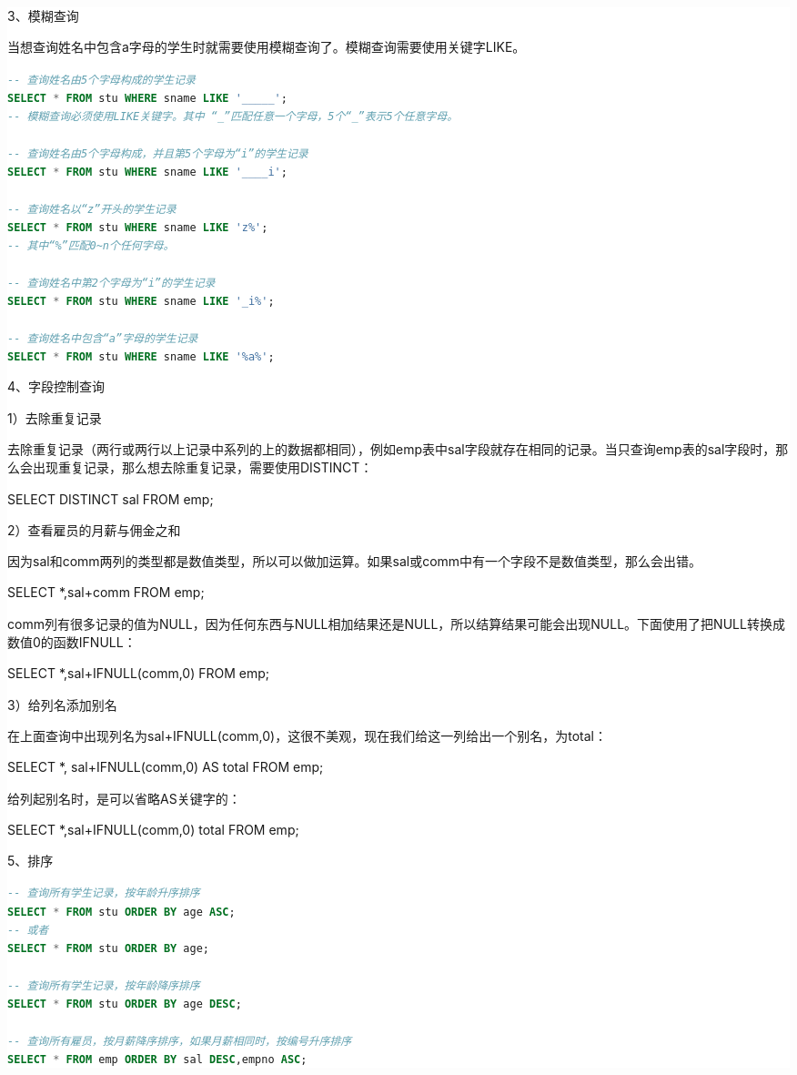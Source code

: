 3、模糊查询

当想查询姓名中包含a字母的学生时就需要使用模糊查询了。模糊查询需要使用关键字LIKE。

~~~sql
-- 查询姓名由5个字母构成的学生记录
SELECT * FROM stu WHERE sname LIKE '_____';
-- 模糊查询必须使用LIKE关键字。其中 “_”匹配任意一个字母，5个“_”表示5个任意字母。

-- 查询姓名由5个字母构成，并且第5个字母为“i”的学生记录
SELECT * FROM stu WHERE sname LIKE '____i';

-- 查询姓名以“z”开头的学生记录
SELECT * FROM stu WHERE sname LIKE 'z%';
-- 其中“%”匹配0~n个任何字母。

-- 查询姓名中第2个字母为“i”的学生记录
SELECT * FROM stu WHERE sname LIKE '_i%';

-- 查询姓名中包含“a”字母的学生记录
SELECT * FROM stu WHERE sname LIKE '%a%';
~~~

4、字段控制查询

1）去除重复记录

去除重复记录（两行或两行以上记录中系列的上的数据都相同），例如emp表中sal字段就存在相同的记录。当只查询emp表的sal字段时，那么会出现重复记录，那么想去除重复记录，需要使用DISTINCT：

SELECT DISTINCT sal FROM emp;

2）查看雇员的月薪与佣金之和

因为sal和comm两列的类型都是数值类型，所以可以做加运算。如果sal或comm中有一个字段不是数值类型，那么会出错。

SELECT *,sal+comm FROM emp;

comm列有很多记录的值为NULL，因为任何东西与NULL相加结果还是NULL，所以结算结果可能会出现NULL。下面使用了把NULL转换成数值0的函数IFNULL：

SELECT *,sal+IFNULL(comm,0) FROM emp;

3）给列名添加别名

在上面查询中出现列名为sal+IFNULL(comm,0)，这很不美观，现在我们给这一列给出一个别名，为total：

SELECT *, sal+IFNULL(comm,0) AS total FROM emp;

给列起别名时，是可以省略AS关键字的：

SELECT *,sal+IFNULL(comm,0) total FROM emp;

5、排序

~~~sql
-- 查询所有学生记录，按年龄升序排序
SELECT * FROM stu ORDER BY age ASC;
-- 或者
SELECT * FROM stu ORDER BY age;

-- 查询所有学生记录，按年龄降序排序
SELECT * FROM stu ORDER BY age DESC;

-- 查询所有雇员，按月薪降序排序，如果月薪相同时，按编号升序排序
SELECT * FROM emp ORDER BY sal DESC,empno ASC;
~~~
